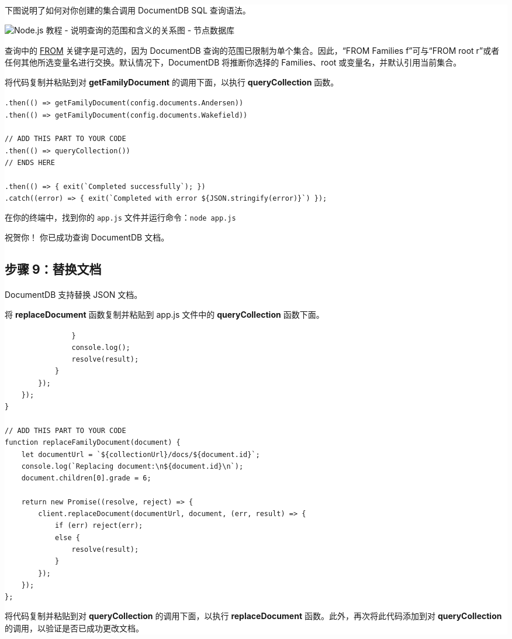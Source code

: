
下图说明了如何对你创建的集合调用 DocumentDB SQL 查询语法。

![Node.js 教程 - 说明查询的范围和含义的关系图 - 节点数据库](./media/documentdb-nodejs-get-started/node-js-tutorial-collection-documents.png)

查询中的 [FROM](/documentation/articles/documentdb-sql-query/#from-clause/) 关键字是可选的，因为 DocumentDB 查询的范围已限制为单个集合。因此，“FROM Families f”可与“FROM root r”或者任何其他所选变量名进行交换。默认情况下，DocumentDB 将推断你选择的 Families、root 或变量名，并默认引用当前集合。

将代码复制并粘贴到对 **getFamilyDocument** 的调用下面，以执行 **queryCollection** 函数。

    .then(() => getFamilyDocument(config.documents.Andersen))
    .then(() => getFamilyDocument(config.documents.Wakefield))

    // ADD THIS PART TO YOUR CODE
    .then(() => queryCollection())
    // ENDS HERE

    .then(() => { exit(`Completed successfully`); })
    .catch((error) => { exit(`Completed with error ${JSON.stringify(error)}`) });

在你的终端中，找到你的 ```app.js``` 文件并运行命令：```node app.js```

祝贺你！ 你已成功查询 DocumentDB 文档。

## <a id="ReplaceDocument"></a>步骤 9：替换文档
DocumentDB 支持替换 JSON 文档。

将 **replaceDocument** 函数复制并粘贴到 app.js 文件中的 **queryCollection** 函数下面。

                    }
                    console.log();
                    resolve(result);
                }
            });
        });
    }

    // ADD THIS PART TO YOUR CODE
    function replaceFamilyDocument(document) {
        let documentUrl = `${collectionUrl}/docs/${document.id}`;
        console.log(`Replacing document:\n${document.id}\n`);
        document.children[0].grade = 6;

        return new Promise((resolve, reject) => {
            client.replaceDocument(documentUrl, document, (err, result) => {
                if (err) reject(err);
                else {
                    resolve(result);
                }
            });
        });
    };

将代码复制并粘贴到对 **queryCollection** 的调用下面，以执行 **replaceDocument** 函数。此外，再次将此代码添加到对 **queryCollection** 的调用，以验证是否已成功更改文档。


[documentdb-create-account]: /documentation/articles/documentdb-create-account/
[documentdb-manage]: /documentation/articles/documentdb-manage/
[keys]: ./media/documentdb-nodejs-get-started/node-js-tutorial-keys.png